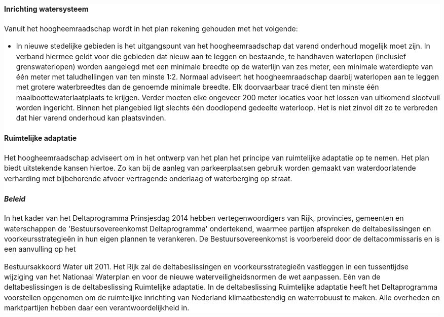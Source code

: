 #### **Inrichting watersysteem**

Vanuit het hoogheemraadschap wordt in het plan rekening gehouden met het volgende:

- In nieuwe stedelijke gebieden is het uitgangspunt van het hoogheemraadschap dat varend onderhoud mogelijk moet zijn. In verband hiermee geldt voor die gebieden dat nieuw aan te leggen en bestaande, te handhaven waterlopen (inclusief grenswaterlopen) worden aangelegd met een minimale breedte op de waterlijn van zes meter, een minimale waterdiepte van één meter met taludhellingen van ten minste 1:2. Normaal adviseert het hoogheemraadschap daarbij waterlopen aan te leggen met grotere waterbreedtes dan de genoemde minimale breedte. Elk doorvaarbaar tracé dient ten minste één maaiboottewaterlaatplaats te krijgen. Verder moeten elke ongeveer 200 meter locaties voor het lossen van uitkomend slootvuil worden ingericht. Binnen het plangebied ligt slechts één doodlopend gedeelte waterloop. Het is niet zinvol dit zo te verbreden dat hier varend onderhoud kan plaatsvinden.
#### **Ruimtelijke adaptatie**

Het hoogheemraadschap adviseert om in het ontwerp van het plan het principe van ruimtelijke adaptatie op te nemen. Het plan biedt uitstekende kansen hiertoe. Zo kan bij de aanleg van parkeerplaatsen gebruik worden gemaakt van waterdoorlatende verharding met bijbehorende afvoer vertragende onderlaag of waterberging op straat.

#### *Beleid*

In het kader van het Deltaprogramma Prinsjesdag 2014 hebben vertegenwoordigers van Rijk, provincies, gemeenten en waterschappen de 'Bestuursovereenkomst Deltaprogramma' ondertekend, waarmee partijen afspreken de deltabeslissingen en voorkeursstrategieën in hun eigen plannen te verankeren. De Bestuursovereenkomst is voorbereid door de deltacommissaris en is een aanvulling op het

Bestuursakkoord Water uit 2011. Het Rijk zal de deltabeslissingen en voorkeursstrategieën vastleggen in een tussentijdse wijziging van het Nationaal Waterplan en voor de nieuwe waterveiligheidsnormen de wet aanpassen. Eén van de deltabeslissingen is de deltabeslissing Ruimtelijke adaptatie. In de deltabeslissing Ruimtelijke adaptatie heeft het Deltaprogramma voorstellen opgenomen om de ruimtelijke inrichting van Nederland klimaatbestendig en waterrobuust te maken. Alle overheden en marktpartijen hebben daar een verantwoordelijkheid in.

